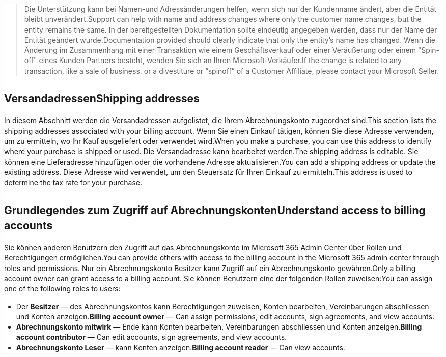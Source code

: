 > <span data-ttu-id="0ef3a-147">Die Unterstützung kann bei Namen-und Adressänderungen helfen, wenn sich nur der Kundenname ändert, aber die Entität bleibt unverändert.</span><span class="sxs-lookup"><span data-stu-id="0ef3a-147">Support can help with name and address changes where only the customer name changes, but the entity remains the same.</span></span> <span data-ttu-id="0ef3a-148">In der bereitgestellten Dokumentation sollte eindeutig angegeben werden, dass nur der Name der Entität geändert wurde.</span><span class="sxs-lookup"><span data-stu-id="0ef3a-148">Documentation provided should clearly indicate that only the entity’s name has changed.</span></span> <span data-ttu-id="0ef3a-149">Wenn die Änderung im Zusammenhang mit einer Transaktion wie einem Geschäftsverkauf oder einer Veräußerung oder einem "Spin-off" eines Kunden Partners besteht, wenden Sie sich an Ihren Microsoft-Verkäufer.</span><span class="sxs-lookup"><span data-stu-id="0ef3a-149">If the change is related to any transaction, like a sale of business, or a divestiture or “spinoff” of a Customer Affiliate, please contact your Microsoft Seller.</span></span>

## <a name="shipping-addresses"></a><span data-ttu-id="0ef3a-150">Versandadressen</span><span class="sxs-lookup"><span data-stu-id="0ef3a-150">Shipping addresses</span></span>

<span data-ttu-id="0ef3a-151">In diesem Abschnitt werden die Versandadressen aufgelistet, die Ihrem Abrechnungskonto zugeordnet sind.</span><span class="sxs-lookup"><span data-stu-id="0ef3a-151">This section lists the shipping addresses associated with your billing account.</span></span> <span data-ttu-id="0ef3a-152">Wenn Sie einen Einkauf tätigen, können Sie diese Adresse verwenden, um zu ermitteln, wo Ihr Kauf ausgeliefert oder verwendet wird.</span><span class="sxs-lookup"><span data-stu-id="0ef3a-152">When you make a purchase, you can use this address to identify where your purchase is shipped or used.</span></span> <span data-ttu-id="0ef3a-153">Die Versandadresse kann bearbeitet werden.</span><span class="sxs-lookup"><span data-stu-id="0ef3a-153">The shipping address is editable.</span></span> <span data-ttu-id="0ef3a-154">Sie können eine Lieferadresse hinzufügen oder die vorhandene Adresse aktualisieren.</span><span class="sxs-lookup"><span data-stu-id="0ef3a-154">You can add a shipping address or update the existing address.</span></span> <span data-ttu-id="0ef3a-155">Diese Adresse wird verwendet, um den Steuersatz für Ihren Einkauf zu ermitteln.</span><span class="sxs-lookup"><span data-stu-id="0ef3a-155">This address is used to determine the tax rate for your purchase.</span></span>

## <a name="understand-access-to-billing-accounts"></a><span data-ttu-id="0ef3a-156">Grundlegendes zum Zugriff auf Abrechnungskonten</span><span class="sxs-lookup"><span data-stu-id="0ef3a-156">Understand access to billing accounts</span></span>

<span data-ttu-id="0ef3a-157">Sie können anderen Benutzern den Zugriff auf das Abrechnungskonto im Microsoft 365 Admin Center über Rollen und Berechtigungen ermöglichen.</span><span class="sxs-lookup"><span data-stu-id="0ef3a-157">You can provide others with access to the billing account in the Microsoft 365 admin center through roles and permissions.</span></span> <span data-ttu-id="0ef3a-158">Nur ein Abrechnungskonto Besitzer kann Zugriff auf ein Abrechnungskonto gewähren.</span><span class="sxs-lookup"><span data-stu-id="0ef3a-158">Only a billing account owner can grant access to a billing account.</span></span> <span data-ttu-id="0ef3a-159">Sie können Benutzern eine der folgenden Rollen zuweisen:</span><span class="sxs-lookup"><span data-stu-id="0ef3a-159">You can assign one of the following roles to users:</span></span>

- <span data-ttu-id="0ef3a-160">Der **Besitzer** &mdash; des Abrechnungskontos kann Berechtigungen zuweisen, Konten bearbeiten, Vereinbarungen abschliessen und Konten anzeigen.</span><span class="sxs-lookup"><span data-stu-id="0ef3a-160">**Billing account owner** &mdash; Can assign permissions, edit accounts, sign agreements, and view accounts.</span></span>
- <span data-ttu-id="0ef3a-161">**Abrechnungskonto mitwirk** &mdash; Ende kann Konten bearbeiten, Vereinbarungen abschliessen und Konten anzeigen.</span><span class="sxs-lookup"><span data-stu-id="0ef3a-161">**Billing account contributor** &mdash; Can edit accounts, sign agreements, and view accounts.</span></span>
- <span data-ttu-id="0ef3a-162">**Abrechnungskonto Leser** &mdash; kann Konten anzeigen.</span><span class="sxs-lookup"><span data-stu-id="0ef3a-162">**Billing account reader** &mdash; Can view accounts.</span></span>

